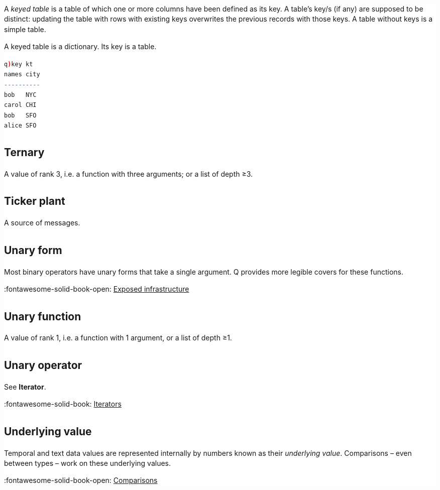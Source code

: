 A _keyed table_ is a table of which one or more columns have been defined as its key. A table’s key/s (if any) are supposed to be distinct: updating the table with rows with existing keys overwrites the previous records with those keys. A table without keys is a simple table.

A keyed table is a dictionary. Its key is a table.

```q
q)key kt
names city
----------
bob   NYC
carol CHI
bob   SFO
alice SFO
```


## Ternary

A value of rank 3, i.e. a function with three arguments; or a list of depth ≥3.


## Ticker plant

A source of messages.


## Unary form

Most binary operators have unary forms that take a single argument. Q provides more legible covers for these functions.

:fontawesome-solid-book-open:
[Exposed infrastructure](exposed-infrastructure.md)


## Unary function

A value of rank 1, i.e. a function with 1 argument, or a list of depth ≥1.


## Unary operator

See **Iterator**.

:fontawesome-solid-book:
[Iterators](../ref/iterators.md)


## Underlying value

Temporal and text data values are represented internally by numbers known as their _underlying value_. Comparisons – even between types – work on these underlying values.

:fontawesome-solid-book-open:
[Comparisons](comparison.md)
